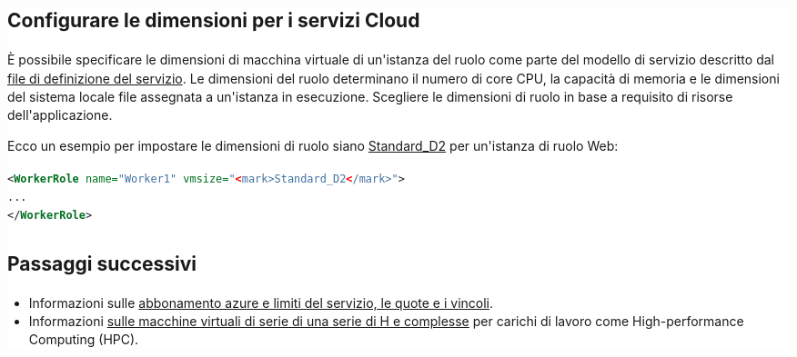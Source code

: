 ## <a name="configure-sizes-for-cloud-services"></a>Configurare le dimensioni per i servizi Cloud

È possibile specificare le dimensioni di macchina virtuale di un'istanza del ruolo come parte del modello di servizio descritto dal [file di definizione del servizio](cloud-services-model-and-package.md#csdef). Le dimensioni del ruolo determinano il numero di core CPU, la capacità di memoria e le dimensioni del sistema locale file assegnata a un'istanza in esecuzione. Scegliere le dimensioni di ruolo in base a requisito di risorse dell'applicazione.

Ecco un esempio per impostare le dimensioni di ruolo siano [Standard_D2](#general-purpose-d) per un'istanza di ruolo Web:

```xml
<WorkerRole name="Worker1" vmsize="<mark>Standard_D2</mark>">
...
</WorkerRole>
```

## <a name="next-steps"></a>Passaggi successivi

- Informazioni sulle [abbonamento azure e limiti del servizio, le quote e i vincoli](../azure-subscription-service-limits.md).
- Informazioni [sulle macchine virtuali di serie di una serie di H e complesse](../virtual-machines/virtual-machines-windows-a8-a9-a10-a11-specs.md) per carichi di lavoro come High-performance Computing (HPC).

